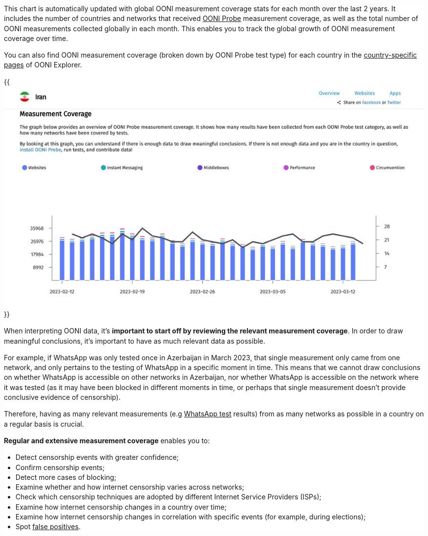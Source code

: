 This chart is automatically updated with global OONI measurement coverage stats for each month over the last 2 years. It includes the number of countries and networks that received [OONI Probe](https://ooni.org/install/) measurement coverage, as well as the total number of OONI measurements collected globally in each month. This enables you to track the global growth of OONI measurement coverage over time.

You can also find OONI measurement coverage (broken down by OONI Probe test type) for each country in the [country-specific pages](https://explorer.ooni.org/countries) of OONI Explorer.

{{<img src="images/image18.png" title="OONI Explorer" alt="OONI Explorer">}}

When interpreting OONI data, it’s **important to start off by reviewing the relevant measurement coverage**. In order to draw meaningful conclusions, it’s important to have as much relevant data as possible.

For example, if WhatsApp was only tested once in Azerbaijan in March 2023, that single measurement only came from one network, and only pertains to the testing of WhatsApp in a specific moment in time. This means that we cannot draw conclusions on whether WhatsApp is accessible on other networks in Azerbaijan, nor whether WhatsApp is accessible on the network where it was tested (as it may have been blocked in different moments in time, or perhaps that single measurement doesn’t provide conclusive evidence of censorship).

Therefore, having as many relevant measurements (e.g [WhatsApp test](https://ooni.org/nettest/whatsapp/) results) from as many networks as possible in a country on a regular basis is crucial.

**Regular and extensive measurement coverage** enables you to:

*   Detect censorship events with greater confidence;
*   Confirm censorship events;
*   Detect more cases of blocking;
*   Examine whether and how internet censorship varies across networks;
*   Check which censorship techniques are adopted by different Internet Service Providers (ISPs);
*   Examine how internet censorship changes in a country over time;
*   Examine how internet censorship changes in correlation with specific events (for example, during elections);
*   Spot [false positives](https://ooni.org/support/faq#what-are-false-positives).
